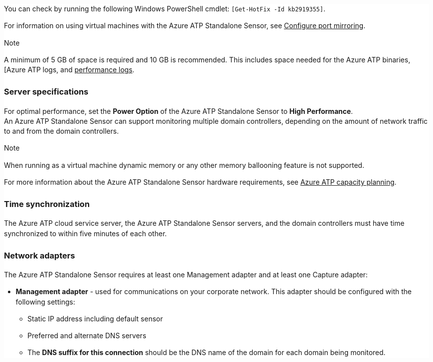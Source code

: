 You can check by running the following Windows PowerShell cmdlet: `[Get-HotFix -Id kb2919355]`.


For information on using virtual machines with the Azure ATP Standalone Sensor, see [Configure port mirroring](configure-port-mirroring.md).

> [!NOTE]
> A minimum of 5 GB of space is required and 10 GB is recommended. This includes space needed for the Azure ATP binaries, [Azure ATP logs, and [performance logs](troubleshooting-ata-using-perf-counters.md).

### Server specifications
For optimal performance, set the **Power Option** of the Azure ATP Standalone Sensor to **High Performance**.<br>
An Azure ATP Standalone Sensor can support monitoring multiple domain controllers, depending on the amount of network traffic to and from the domain controllers.

>[!NOTE] 
> When running as a virtual machine dynamic memory or any other memory ballooning feature is not supported.

For more information about the Azure ATP Standalone Sensor hardware requirements, see [Azure ATP capacity planning](ata-capacity-planning.md).

### Time synchronization
The Azure ATP cloud service server, the Azure ATP Standalone Sensor servers, and the domain controllers must have time synchronized to within five minutes of each other.

### Network adapters
The Azure ATP Standalone Sensor requires at least one Management adapter and at least one Capture adapter:

-   **Management adapter** - used for communications on your corporate network. This adapter should be configured with the following settings:

    -   Static IP address including default sensor

    -   Preferred and alternate DNS servers

    -   The **DNS suffix for this connection** should be the DNS name of the domain for each domain being monitored.
